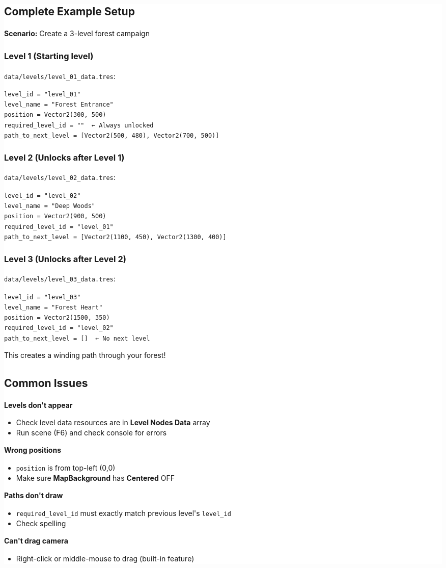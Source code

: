 ## Complete Example Setup

**Scenario:** Create a 3-level forest campaign

### Level 1 (Starting level)
`data/levels/level_01_data.tres`:
```
level_id = "level_01"
level_name = "Forest Entrance"
position = Vector2(300, 500)
required_level_id = ""  ← Always unlocked
path_to_next_level = [Vector2(500, 480), Vector2(700, 500)]
```

### Level 2 (Unlocks after Level 1)
`data/levels/level_02_data.tres`:
```
level_id = "level_02"
level_name = "Deep Woods"
position = Vector2(900, 500)
required_level_id = "level_01"
path_to_next_level = [Vector2(1100, 450), Vector2(1300, 400)]
```

### Level 3 (Unlocks after Level 2)
`data/levels/level_03_data.tres`:
```
level_id = "level_03"
level_name = "Forest Heart"
position = Vector2(1500, 350)
required_level_id = "level_02"
path_to_next_level = []  ← No next level
```

This creates a winding path through your forest!

## Common Issues

**Levels don't appear**
- Check level data resources are in **Level Nodes Data** array
- Run scene (F6) and check console for errors

**Wrong positions**
- `position` is from top-left (0,0)
- Make sure **MapBackground** has **Centered** OFF

**Paths don't draw**
- `required_level_id` must exactly match previous level's `level_id`
- Check spelling

**Can't drag camera**
- Right-click or middle-mouse to drag (built-in feature)

